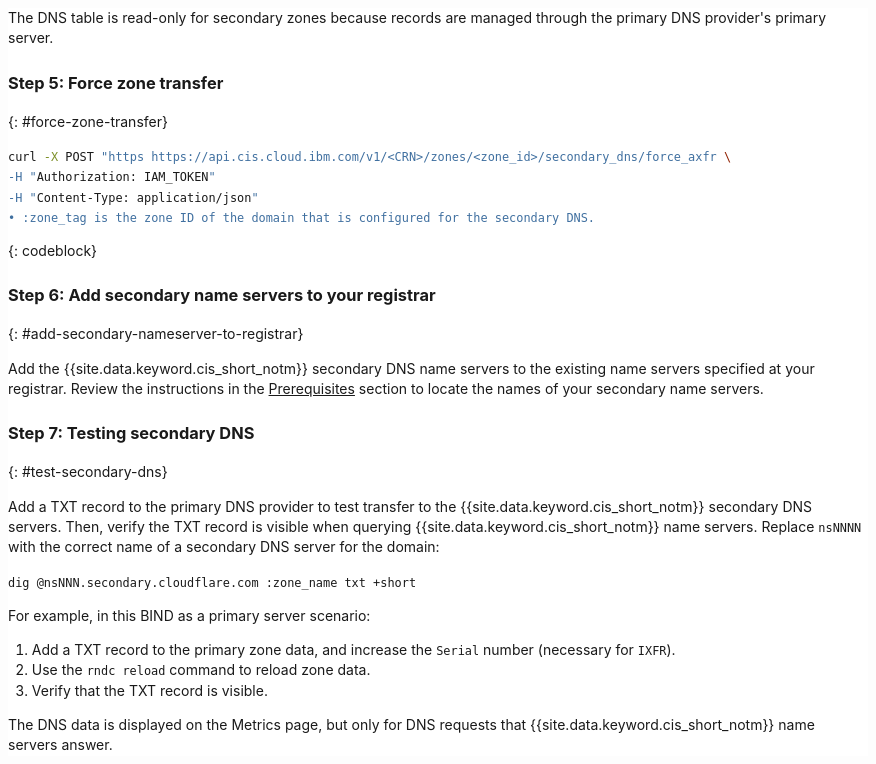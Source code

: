 The DNS table is read-only for secondary zones because records are managed through the primary DNS provider's primary server. 

### Step 5: Force zone transfer
{: #force-zone-transfer}

```sh
curl -X POST "https https://api.cis.cloud.ibm.com/v1/<CRN>/zones/<zone_id>/secondary_dns/force_axfr \
-H "Authorization: IAM_TOKEN"
-H "Content-Type: application/json"
• :zone_tag is the zone ID of the domain that is configured for the secondary DNS.
```
{: codeblock}

### Step 6: Add secondary name servers to your registrar
{: #add-secondary-nameserver-to-registrar}

Add the {{site.data.keyword.cis_short_notm}} secondary DNS name servers to the existing name servers specified at your registrar. Review the instructions in the [Prerequisites](#sec-dns-prereq) section to locate the names of your secondary name servers.

### Step 7: Testing secondary DNS
{: #test-secondary-dns}

Add a TXT record to the primary DNS provider to test transfer to the {{site.data.keyword.cis_short_notm}} secondary DNS servers.  Then, verify the TXT record is visible when querying {{site.data.keyword.cis_short_notm}} name servers. Replace `nsNNNN` with the correct name of a secondary DNS server for the domain:

`dig @nsNNN.secondary.cloudflare.com :zone_name txt +short`

For example, in this BIND as a primary server scenario:

1. Add a TXT record to the primary zone data, and increase the `Serial` number (necessary for `IXFR`).
2. Use the `rndc reload` command to reload zone data.
3. Verify that the TXT record is visible.

The DNS data is displayed on the Metrics page, but only for DNS requests that {{site.data.keyword.cis_short_notm}} name servers answer.
